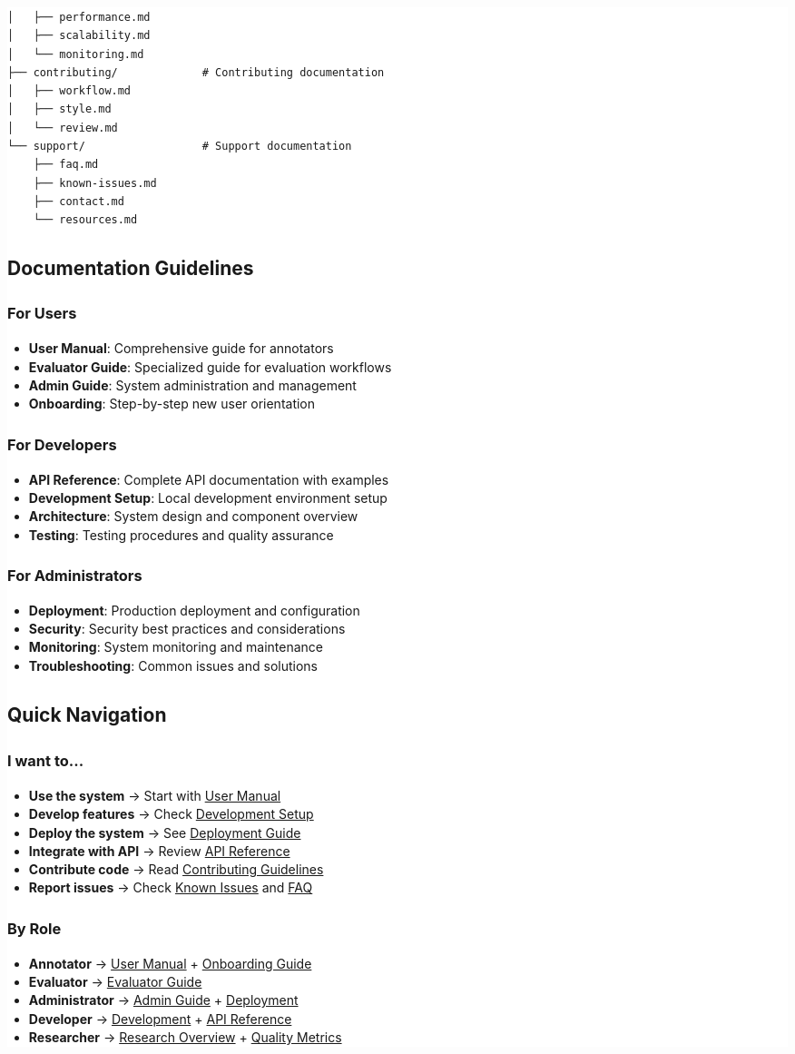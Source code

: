 ```
│   ├── performance.md
│   ├── scalability.md
│   └── monitoring.md
├── contributing/             # Contributing documentation
│   ├── workflow.md
│   ├── style.md
│   └── review.md
└── support/                  # Support documentation
    ├── faq.md
    ├── known-issues.md
    ├── contact.md
    └── resources.md
```

## Documentation Guidelines

### For Users
- **User Manual**: Comprehensive guide for annotators
- **Evaluator Guide**: Specialized guide for evaluation workflows
- **Admin Guide**: System administration and management
- **Onboarding**: Step-by-step new user orientation

### For Developers
- **API Reference**: Complete API documentation with examples
- **Development Setup**: Local development environment setup
- **Architecture**: System design and component overview
- **Testing**: Testing procedures and quality assurance

### For Administrators
- **Deployment**: Production deployment and configuration
- **Security**: Security best practices and considerations
- **Monitoring**: System monitoring and maintenance
- **Troubleshooting**: Common issues and solutions

## Quick Navigation

### I want to...
- **Use the system** → Start with [User Manual](user-manual.md)
- **Develop features** → Check [Development Setup](development/setup.md)
- **Deploy the system** → See [Deployment Guide](deployment/README.md)
- **Integrate with API** → Review [API Reference](api/README.md)
- **Contribute code** → Read [Contributing Guidelines](../CONTRIBUTING.md)
- **Report issues** → Check [Known Issues](support/known-issues.md) and [FAQ](support/faq.md)

### By Role
- **Annotator** → [User Manual](user-manual.md) + [Onboarding Guide](onboarding.md)
- **Evaluator** → [Evaluator Guide](evaluator-guide.md)
- **Administrator** → [Admin Guide](admin-guide.md) + [Deployment](deployment/README.md)
- **Developer** → [Development](development/setup.md) + [API Reference](api/README.md)
- **Researcher** → [Research Overview](research/overview.md) + [Quality Metrics](research/quality-metrics.md)

